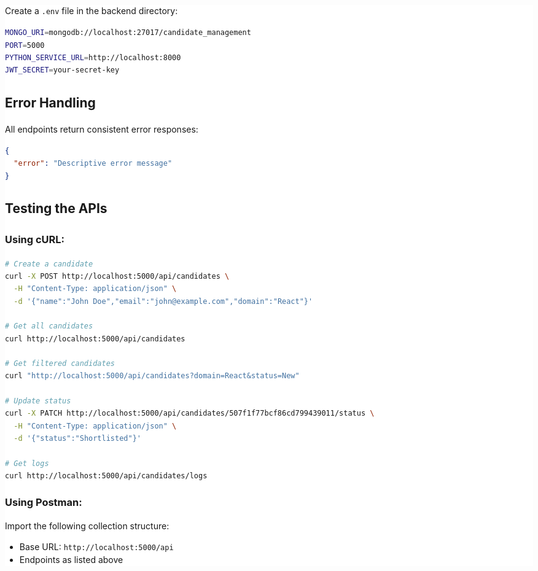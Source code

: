 Create a `.env` file in the backend directory:

```bash
MONGO_URI=mongodb://localhost:27017/candidate_management
PORT=5000
PYTHON_SERVICE_URL=http://localhost:8000
JWT_SECRET=your-secret-key
```

## Error Handling

All endpoints return consistent error responses:

```json
{
  "error": "Descriptive error message"
}
```

## Testing the APIs

### Using cURL:

```bash
# Create a candidate
curl -X POST http://localhost:5000/api/candidates \
  -H "Content-Type: application/json" \
  -d '{"name":"John Doe","email":"john@example.com","domain":"React"}'

# Get all candidates
curl http://localhost:5000/api/candidates

# Get filtered candidates
curl "http://localhost:5000/api/candidates?domain=React&status=New"

# Update status
curl -X PATCH http://localhost:5000/api/candidates/507f1f77bcf86cd799439011/status \
  -H "Content-Type: application/json" \
  -d '{"status":"Shortlisted"}'

# Get logs
curl http://localhost:5000/api/candidates/logs
```

### Using Postman:
Import the following collection structure:
- Base URL: `http://localhost:5000/api`
- Endpoints as listed above
